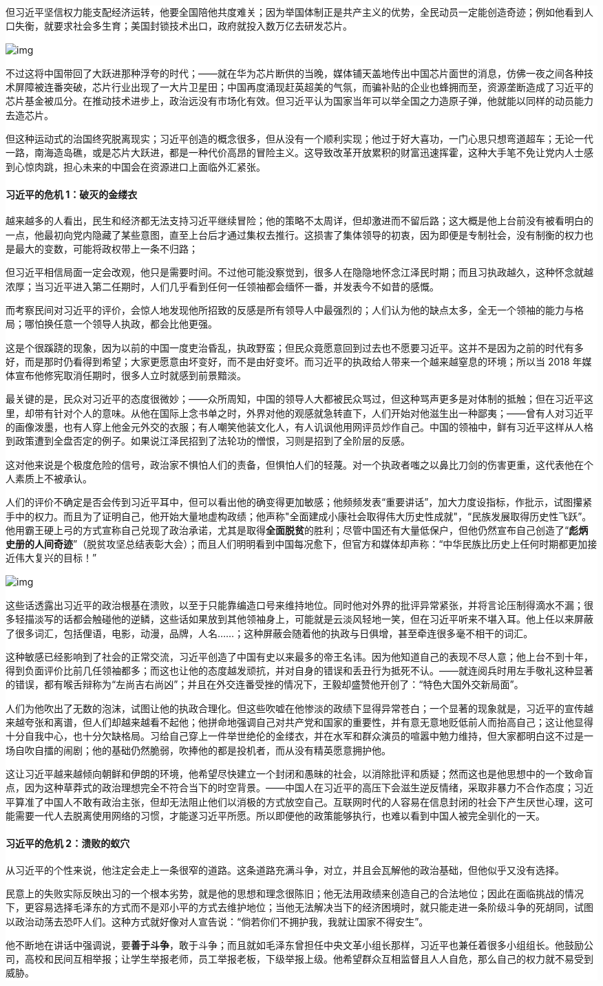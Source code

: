但习近平坚信权力能支配经济运转，他要全国陪他共度难关；因为举国体制正是共产主义的优势，全民动员一定能创造奇迹；例如他看到人口失衡，就要求社会多生育；美国封锁技术出口，政府就投入数万亿去研发芯片。

![img](https://images.weserv.nl/?url=https%3A//telegra.ph/file/34936972d42bd889f1bef.jpg)

不过这将中国带回了大跃进那种浮夸的时代；——就在华为芯片断供的当晚，媒体铺天盖地传出中国芯片面世的消息，仿佛一夜之间各种技术屏障被连番突破，芯片行业出现了一大片卫星田；中国再度涌现赶英超美的气氛，而骗补贴的企业也蜂拥而至，资源垄断造成了习近平的芯片基金被瓜分。在推动技术进步上，政治远没有市场化有效。但习近平认为国家当年可以举全国之力造原子弹，他就能以同样的动员能力去造芯片。

但这种运动式的治国终究脱离现实；习近平创造的概念很多，但从没有一个顺利实现；他过于好大喜功，一门心思只想弯道超车；无论一代一路，南海造岛礁，或是芯片大跃进，都是一种代价高昂的冒险主义。这导致改革开放累积的财富迅速挥霍，这种大手笔不免让党内人士感到心惊肉跳，担心未来的中国会在资源进口上面临外汇紧张。

#### 习近平的危机 1：破灭的金缕衣

越来越多的人看出，民生和经济都无法支持习近平继续冒险；他的策略不太周详，但却激进而不留后路；这大概是他上台前没有被看明白的一点，他最初向党内隐藏了某些意图，直至上台后才通过集权去推行。这损害了集体领导的初衷，因为即便是专制社会，没有制衡的权力也是最大的变数，可能将政权带上一条不归路；

但习近平相信局面一定会改观，他只是需要时间。不过他可能没察觉到，很多人在隐隐地怀念江泽民时期；而且习执政越久，这种怀念就越浓厚；当习近平进入第二任期时，人们几乎看到任何一任领袖都会缅怀一番，并发表今不如昔的感慨。

而考察民间对习近平的评价，会惊人地发现他所招致的反感是所有领导人中最强烈的；人们认为他的缺点太多，全无一个领袖的能力与格局；哪怕换任意一个领导人执政，都会比他更强。

这是个很蹊跷的现象，因为以前的中国一度吏治昏乱，执政野蛮；但民众竟愿意回到过去也不愿要习近平。这并不是因为之前的时代有多好，而是那时仍看得到希望；大家更愿意由坏变好，而不是由好变坏。而习近平的执政给人带来一个越来越窒息的环境；所以当 2018 年媒体宣布他修宪取消任期时，很多人立时就感到前景黯淡。

最关键的是，民众对习近平的态度很微妙；——众所周知，中国的领导人大都被民众骂过，但这种骂声更多是对体制的抵触；但在习近平这里，却带有针对个人的意味。从他在国际上念书单之时，外界对他的观感就急转直下，人们开始对他滋生出一种鄙夷；——曾有人对习近平的画像泼墨，也有人穿上他金元外交的衣服；有人嘲笑他装文化人，有人讥讽他用网评员炒作自己。中国的领袖中，鲜有习近平这样从人格到政策遭到全盘否定的例子。如果说江泽民招到了法轮功的憎恨，习则是招到了全阶层的反感。

这对他来说是个极度危险的信号，政治家不惧怕人们的责备，但惧怕人们的轻蔑。对一个执政者嗤之以鼻比刀剑的伤害更重，这代表他在个人素质上不被承认。

人们的评价不确定是否会传到习近平耳中，但可以看出他的确变得更加敏感；他频频发表“重要讲话”，加大力度设指标，作批示，试图攥紧手中的权力。而且为了证明自己，他开始大量地虚构政绩；他声称"全面建成小康社会取得伟大历史性成就"，“民族发展取得历史性飞跃”。他用霸王硬上弓的方式宣称自己兑现了政治承诺，尤其是取得**全面脱贫**的胜利；尽管中国还有大量低保户，但他仍然宣布自己创造了“**彪炳史册的人间奇迹**”（脱贫攻坚总结表彰大会）；而且人们明明看到中国每况愈下，但官方和媒体却声称：“中华民族比历史上任何时期都更加接近伟大复兴的目标！”

![img](https://images.weserv.nl/?url=https%3A//telegra.ph/file/73a5bc5472d52a26c3408.jpg)

这些话透露出习近平的政治根基在溃败，以至于只能靠编造口号来维持地位。同时他对外界的批评异常紧张，并将言论压制得滴水不漏；很多轻描淡写的话都会触碰他的逆鳞，这些话如果放到其他领袖身上，可能就是云淡风轻地一笑，但在习近平听来不堪入耳。他上任以来屏蔽了很多词汇，包括俚语，电影，动漫，品牌，人名……；这种屏蔽会随着他的执政与日俱增，甚至牵连很多毫不相干的词汇。

这种敏感已经影响到了社会的正常交流，习近平创造了中国有史以来最多的帝王名讳。因为他知道自己的表现不尽人意；他上台不到十年，得到负面评价比前几任领袖都多；而这也让他的态度越发顽抗，并对自身的错误和丢丑行为抵死不认。——就连阅兵时用左手敬礼这种显著的错误，都有喉舌辩称为“左尚吉右尚凶”；并且在外交连番受挫的情况下，王毅却盛赞他开创了：“特色大国外交新局面”。

人们为他吹出了无数的泡沫，试图让他的执政合理化。但这些吹嘘在他惨淡的政绩下显得异常苍白；一个显著的现象就是，习近平的宣传越来越夸张和离谱，但人们却越来越看不起他；他拼命地强调自己对共产党和国家的重要性，并有意无意地贬低前人而抬高自己；这让他显得十分自我中心，也十分欠缺格局。习给自己穿上一件举世绝伦的金缕衣，并在水军和群众演员的喧嚣中勉力维持，但大家都明白这不过是一场自吹自擂的闹剧；他的基础仍然脆弱，吹捧他的都是投机者，而从没有精英愿意拥护他。

这让习近平越来越倾向朝鲜和伊朗的环境，他希望尽快建立一个封闭和愚昧的社会，以消除批评和质疑；然而这也是他思想中的一个致命盲点，因为这种草莽式的政治理想完全不符合当下的时空背景。——中国人在习近平的高压下会滋生逆反情绪，采取非暴力不合作态度；习近平算准了中国人不敢有政治主张，但却无法阻止他们以消极的方式放空自己。互联网时代的人容易在信息封闭的社会下产生厌世心理，这可能需要一代人去脱离使用网络的习惯，才能遂习近平所愿。所以即便他的政策能够执行，也难以看到中国人被完全驯化的一天。

#### 习近平的危机 2：溃败的蚁穴

从习近平的个性来说，他注定会走上一条很窄的道路。这条道路充满斗争，对立，并且会瓦解他的政治基础，但他似乎又没有选择。

民意上的失败实际反映出习的一个根本劣势，就是他的思想和理念很陈旧；他无法用政绩来创造自己的合法地位；因此在面临挑战的情况下，更容易选择毛泽东的方式而不是邓小平的方式去维护地位；当他无法解决当下的经济困境时，就只能走进一条阶级斗争的死胡同，试图以政治动荡去恐吓人们。这种方式就好像对人宣告说：“倘若你们不拥护我，我就让国家不得安生”。

他不断地在讲话中强调说，要**善于斗争**，敢于斗争；而且就如毛泽东曾担任中央文革小组长那样，习近平也兼任着很多小组组长。他鼓励公司，高校和民间互相举报；让学生举报老师，员工举报老板，下级举报上级。他希望群众互相监督且人人自危，那么自己的权力就不易受到威胁。
